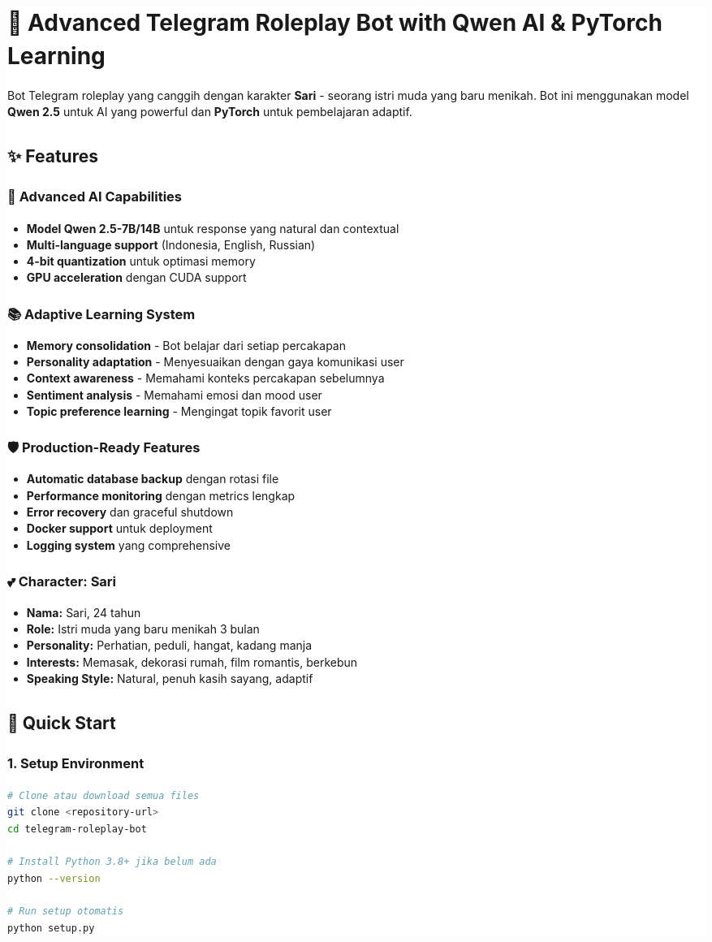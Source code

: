 # 🤖 Advanced Telegram Roleplay Bot with Qwen AI & PyTorch Learning

Bot Telegram roleplay yang canggih dengan karakter **Sari** - seorang istri muda yang baru menikah. Bot ini menggunakan model **Qwen 2.5** untuk AI yang powerful dan **PyTorch** untuk pembelajaran adaptif.

## ✨ Features

### 🧠 **Advanced AI Capabilities**
- **Model Qwen 2.5-7B/14B** untuk response yang natural dan contextual
- **Multi-language support** (Indonesia, English, Russian)
- **4-bit quantization** untuk optimasi memory
- **GPU acceleration** dengan CUDA support

### 📚 **Adaptive Learning System**
- **Memory consolidation** - Bot belajar dari setiap percakapan
- **Personality adaptation** - Menyesuaikan dengan gaya komunikasi user
- **Context awareness** - Memahami konteks percakapan sebelumnya
- **Sentiment analysis** - Memahami emosi dan mood user
- **Topic preference learning** - Mengingat topik favorit user

### 🛡️ **Production-Ready Features**
- **Automatic database backup** dengan rotasi file
- **Performance monitoring** dengan metrics lengkap
- **Error recovery** dan graceful shutdown
- **Docker support** untuk deployment
- **Logging system** yang comprehensive

### 💕 **Character: Sari**
- **Nama:** Sari, 24 tahun
- **Role:** Istri muda yang baru menikah 3 bulan
- **Personality:** Perhatian, peduli, hangat, kadang manja
- **Interests:** Memasak, dekorasi rumah, film romantis, berkebun
- **Speaking Style:** Natural, penuh kasih sayang, adaptif

## 🚀 Quick Start

### 1. **Setup Environment**

```bash
# Clone atau download semua files
git clone <repository-url>
cd telegram-roleplay-bot

# Install Python 3.8+ jika belum ada
python --version

# Run setup otomatis
python setup.py
```
